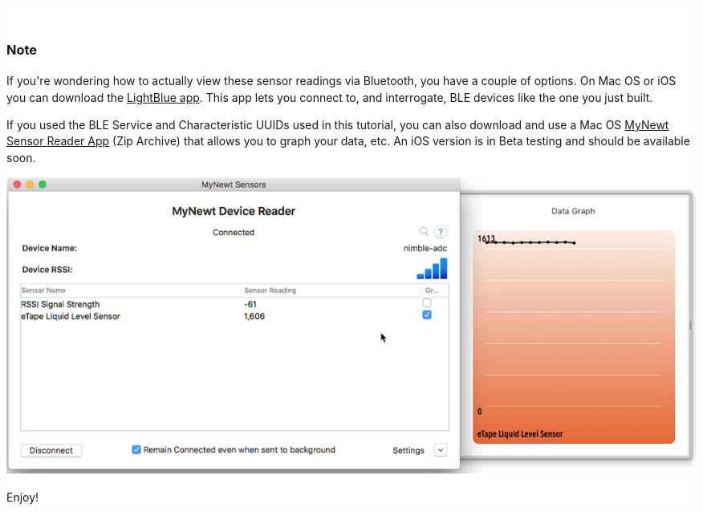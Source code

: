 <br>

### Note

If you're wondering how to actually view these sensor readings via Bluetooth, you have a couple of
options. On Mac OS or iOS you can download the [LightBlue app](https://itunes.apple.com/us/app/lightblue-explorer-bluetooth/id557428110?mt=8).
This app lets you connect to, and interrogate, BLE devices like the one you just built. 

If you used the BLE Service and Characteristic UUIDs used in this tutorial, you can also download
and use a Mac OS [MyNewt Sensor Reader App](https://dragonflyiot.com/MyNewtSensorReader.zip) (Zip Archive) that allows 
you to graph your data, etc. An iOS version is in Beta testing and should be available soon.

![My Newt Sensor Reader](pics/MyNewtSensorReader006.jpg)

Enjoy!





